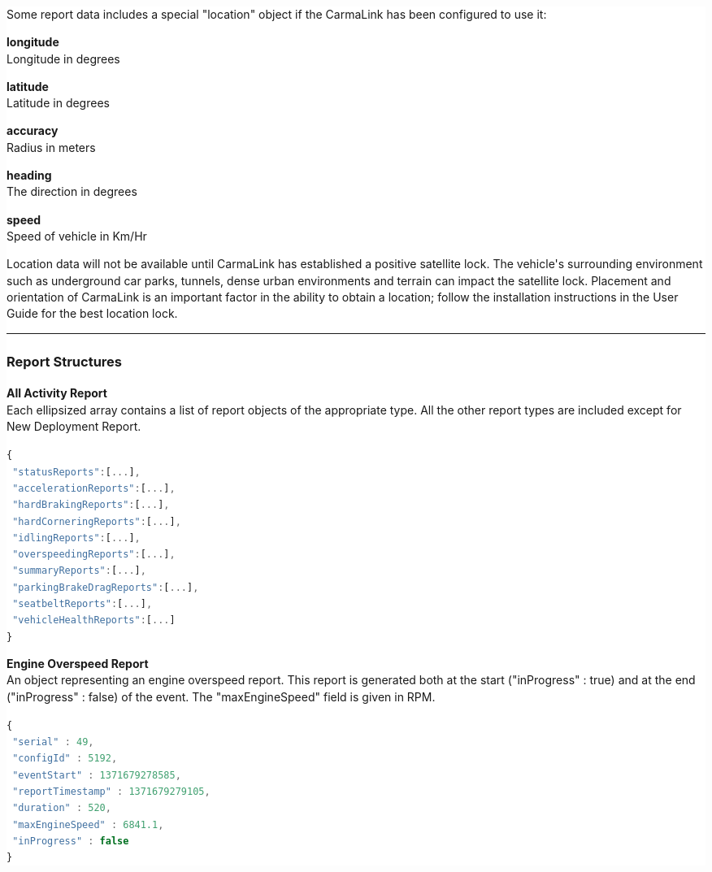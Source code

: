 Some report data includes a special "location" object if the CarmaLink has been configured to use it:  
  
**longitude**  
Longitude in degrees  
  
**latitude**  
Latitude in degrees  
  
**accuracy**  
Radius in meters  
  
**heading**  
The direction in degrees  
  
**speed**  
Speed of vehicle in Km/Hr  
  
Location data will not be available until CarmaLink has established a positive satellite lock. The vehicle's surrounding environment such as underground car parks, tunnels, dense urban environments and terrain can impact the satellite lock. Placement and orientation of CarmaLink is an important factor in the ability to obtain a location; follow the installation instructions in the User Guide for the best location lock.  
  
-----  

### Report Structures  
**All Activity Report**  
Each ellipsized array contains a list of report objects of the appropriate type. All the other report types are included except for New Deployment Report.  
```javascript
{  
 "statusReports":[...],  
 "accelerationReports":[...],  
 "hardBrakingReports":[...],  
 "hardCorneringReports":[...],  
 "idlingReports":[...],  
 "overspeedingReports":[...],  
 "summaryReports":[...],  
 "parkingBrakeDragReports":[...],  
 "seatbeltReports":[...],  
 "vehicleHealthReports":[...]  
}  
```

**Engine Overspeed Report**  
An object representing an engine overspeed report. This report is generated both at the start ("inProgress" : true) and at the end ("inProgress" : false) of the event. The "maxEngineSpeed" field is given in RPM.  
```javascript
{  
 "serial" : 49,  
 "configId" : 5192,  
 "eventStart" : 1371679278585,  
 "reportTimestamp" : 1371679279105,  
 "duration" : 520,  
 "maxEngineSpeed" : 6841.1,  
 "inProgress" : false  
}  
```
